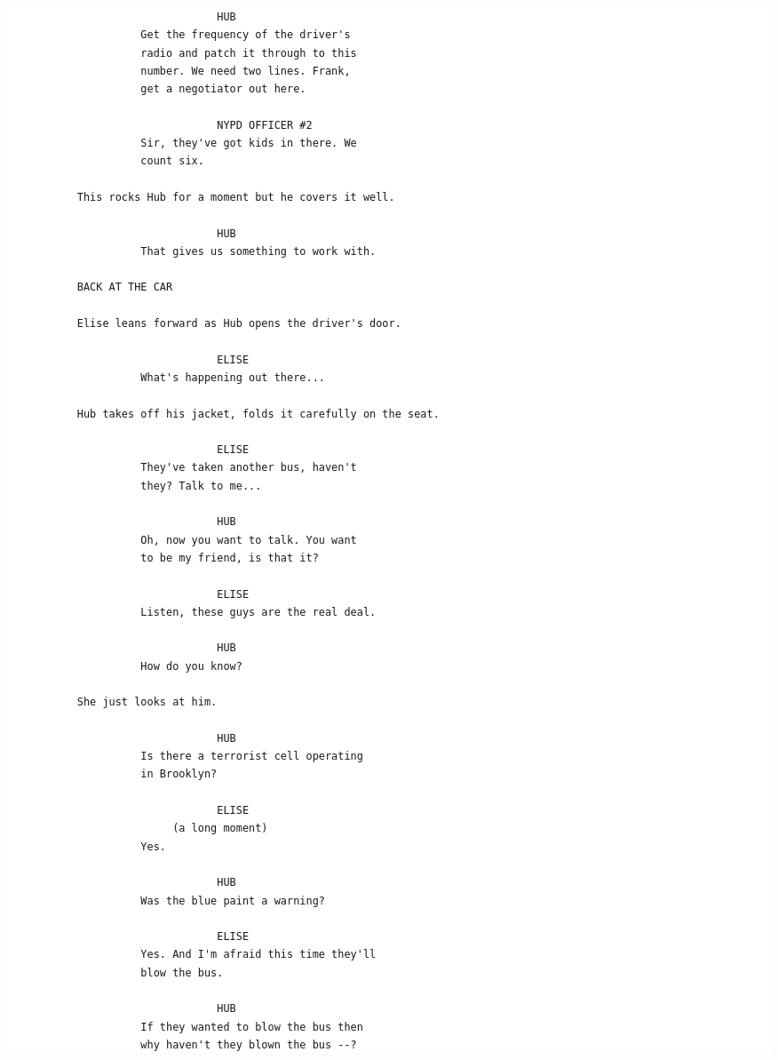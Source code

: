                                      HUB
                         Get the frequency of the driver's 
                         radio and patch it through to this 
                         number. We need two lines. Frank, 
                         get a negotiator out here.

                                     NYPD OFFICER #2
                         Sir, they've got kids in there. We 
                         count six.

               This rocks Hub for a moment but he covers it well.

                                     HUB
                         That gives us something to work with.

               BACK AT THE CAR

               Elise leans forward as Hub opens the driver's door.

                                     ELISE
                         What's happening out there...

               Hub takes off his jacket, folds it carefully on the seat.

                                     ELISE
                         They've taken another bus, haven't 
                         they? Talk to me...

                                     HUB
                         Oh, now you want to talk. You want 
                         to be my friend, is that it?

                                     ELISE
                         Listen, these guys are the real deal.

                                     HUB
                         How do you know?

               She just looks at him.

                                     HUB
                         Is there a terrorist cell operating 
                         in Brooklyn?

                                     ELISE
                              (a long moment)
                         Yes.

                                     HUB
                         Was the blue paint a warning?

                                     ELISE
                         Yes. And I'm afraid this time they'll 
                         blow the bus.

                                     HUB
                         If they wanted to blow the bus then 
                         why haven't they blown the bus --?
